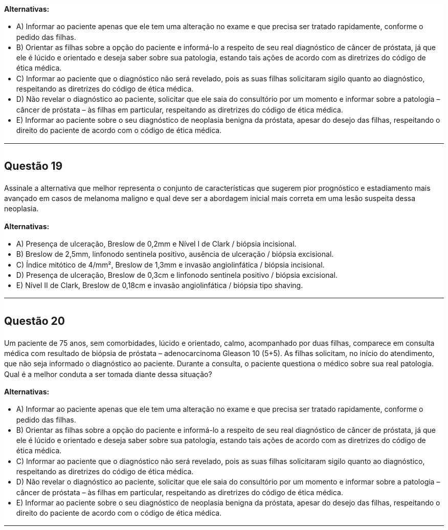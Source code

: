 **Alternativas:**
- A) Informar ao paciente apenas que ele tem uma alteração no exame e que precisa ser tratado rapidamente, conforme o pedido das filhas.
- B) Orientar as filhas sobre a opção do paciente e informá-lo a respeito de seu real diagnóstico de câncer de próstata, já que ele é lúcido e orientado e deseja saber sobre sua patologia, estando tais ações de acordo com as diretrizes do código de ética médica.
- C) Informar ao paciente que o diagnóstico não será revelado, pois as suas filhas solicitaram sigilo quanto ao diagnóstico, respeitando as diretrizes do código de ética médica.
- D) Não revelar o diagnóstico ao paciente, solicitar que ele saia do consultório por um momento e informar sobre a patologia – câncer de próstata – às filhas em particular, respeitando as diretrizes do código de ética médica.
- E) Informar ao paciente sobre o seu diagnóstico de neoplasia benigna da próstata, apesar do desejo das filhas, respeitando o direito do paciente de acordo com o código de ética médica.

---

## Questão 19

Assinale a alternativa que melhor representa o conjunto de características que sugerem pior prognóstico e estadiamento mais avançado  em casos de melanoma maligno e qual deve ser a abordagem inicial mais correta em uma lesão suspeita dessa neoplasia.

**Alternativas:**
- A) Presença de ulceração, Breslow de 0,2mm e Nível I de Clark / biópsia incisional.
- B) Breslow de 2,5mm, linfonodo sentinela positivo, ausência de ulceração / biópsia excisional.
- C) Índice mitótico de 4/mm², Breslow de 1,3mm e invasão angiolinfática / biópsia incisional.
- D) Presença de ulceração, Breslow de 0,3cm e linfonodo sentinela positivo / biópsia excisional.
- E) Nível II de Clark, Breslow de 0,18cm e invasão angiolinfática / biópsia tipo shaving.

---

## Questão 20

Um paciente de 75 anos, sem comorbidades, lúcido e orientado, calmo, acompanhado por duas filhas, comparece em consulta médica com resultado de biópsia de próstata – adenocarcinoma Gleason 10 (5+5). As filhas solicitam, no início do atendimento, que não seja informado o diagnóstico ao paciente. Durante a consulta, o paciente questiona o médico sobre sua real patologia. Qual é a melhor conduta a ser tomada diante dessa situação?

**Alternativas:**
- A) Informar ao paciente apenas que ele tem uma alteração no exame e que precisa ser tratado rapidamente, conforme o pedido das filhas.
- B) Orientar as filhas sobre a opção do paciente e informá-lo a respeito de seu real diagnóstico de câncer de próstata, já que ele é lúcido e orientado e deseja saber sobre sua patologia, estando tais ações de acordo com as diretrizes do código de ética médica.
- C) Informar ao paciente que o diagnóstico não será revelado, pois as suas filhas solicitaram sigilo quanto ao diagnóstico, respeitando as diretrizes do código de ética médica.
- D) Não revelar o diagnóstico ao paciente, solicitar que ele saia do consultório por um momento e informar sobre a patologia – câncer de próstata – às filhas em particular, respeitando as diretrizes do código de ética médica.
- E) Informar ao paciente sobre o seu diagnóstico de neoplasia benigna da próstata, apesar do desejo das filhas, respeitando o direito do paciente de acordo com o código de ética médica.

---